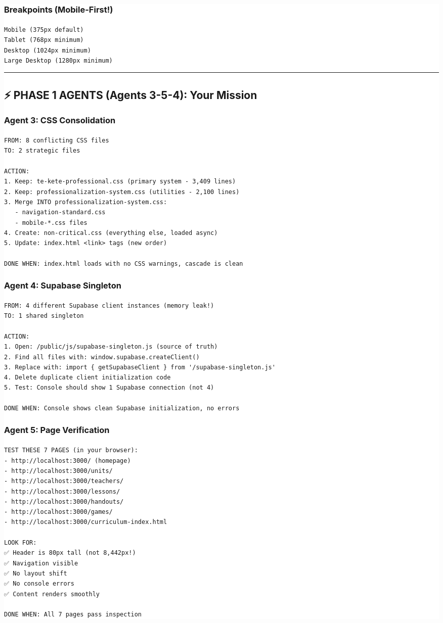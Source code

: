 ### **Breakpoints (Mobile-First!)**
```
Mobile (375px default)
Tablet (768px minimum)
Desktop (1024px minimum)
Large Desktop (1280px minimum)
```

---

## ⚡ **PHASE 1 AGENTS (Agents 3-5-4):** Your Mission

### **Agent 3: CSS Consolidation**
```
FROM: 8 conflicting CSS files
TO: 2 strategic files

ACTION:
1. Keep: te-kete-professional.css (primary system - 3,409 lines)
2. Keep: professionalization-system.css (utilities - 2,100 lines)
3. Merge INTO professionalization-system.css:
   - navigation-standard.css
   - mobile-*.css files
4. Create: non-critical.css (everything else, loaded async)
5. Update: index.html <link> tags (new order)

DONE WHEN: index.html loads with no CSS warnings, cascade is clean
```

### **Agent 4: Supabase Singleton**
```
FROM: 4 different Supabase client instances (memory leak!)
TO: 1 shared singleton

ACTION:
1. Open: /public/js/supabase-singleton.js (source of truth)
2. Find all files with: window.supabase.createClient()
3. Replace with: import { getSupabaseClient } from '/supabase-singleton.js'
4. Delete duplicate client initialization code
5. Test: Console should show 1 Supabase connection (not 4)

DONE WHEN: Console shows clean Supabase initialization, no errors
```

### **Agent 5: Page Verification**
```
TEST THESE 7 PAGES (in your browser):
- http://localhost:3000/ (homepage)
- http://localhost:3000/units/
- http://localhost:3000/teachers/
- http://localhost:3000/lessons/
- http://localhost:3000/handouts/
- http://localhost:3000/games/
- http://localhost:3000/curriculum-index.html

LOOK FOR:
✅ Header is 80px tall (not 8,442px!)
✅ Navigation visible
✅ No layout shift
✅ No console errors
✅ Content renders smoothly

DONE WHEN: All 7 pages pass inspection
```